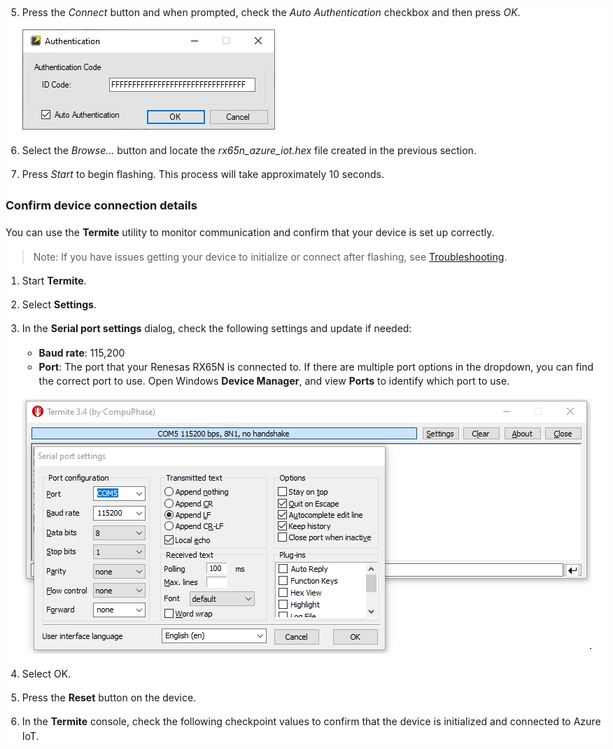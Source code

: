 5. Press the *Connect* button and when prompted, check the *Auto Authentication* checkbox and then press *OK*.

    ![Renesas Flash Programmer, Authentication](media/rfp_auth.png)

6. Select the *Browse...* button and locate the *rx65n_azure_iot.hex* file created in the previous section.

7. Press *Start* to begin flashing. This process will take approximately 10 seconds.

### Confirm device connection details

You can use the **Termite** utility to monitor communication and confirm that your device is set up correctly.
> Note: If you have issues getting your device to initialize or connect after flashing, see [Troubleshooting](../../docs/troubleshooting.md).

1. Start **Termite**.
1. Select **Settings**.
1. In the **Serial port settings** dialog, check the following settings and update if needed:
    * **Baud rate**: 115,200
    * **Port**: The port that your Renesas RX65N is connected to. If there are multiple port options in the dropdown, you can find the correct port to use. Open Windows **Device Manager**, and view **Ports** to identify which port to use.

    ![Termite](media/termite-settings.png)
1. Select OK.
1. Press the **Reset** button on the device.
1. In the **Termite** console, check the following checkpoint values to confirm that the device is initialized and connected to Azure IoT.
